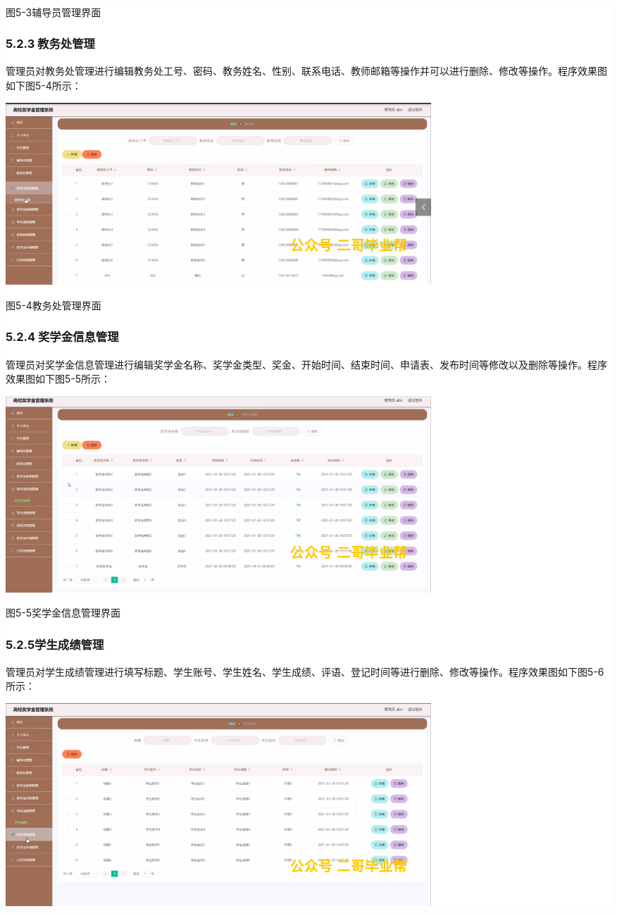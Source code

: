 图5-3辅导员管理界面
### 5.2.3 教务处管理
管理员对教务处管理进行编辑教务处工号、密码、教务姓名、性别、联系电话、教师邮箱等操作并可以进行删除、修改等操作。程序效果图如下图5-4所示：

![](/md/blog.022.png) 

图5-4教务处管理界面

### 5.2.4 奖学金信息管理
管理员对奖学金信息管理进行编辑奖学金名称、奖学金类型、奖金、开始时间、结束时间、申请表、发布时间等修改以及删除等操作。程序效果图如下图5-5所示：

![](/md/blog.023.png)

图5-5奖学金信息管理界面
### 5.2.5学生成绩管理
管理员对学生成绩管理进行填写标题、学生账号、学生姓名、学生成绩、评语、登记时间等进行删除、修改等操作。程序效果图如下图5-6所示：

![](/md/blog.024.png)

